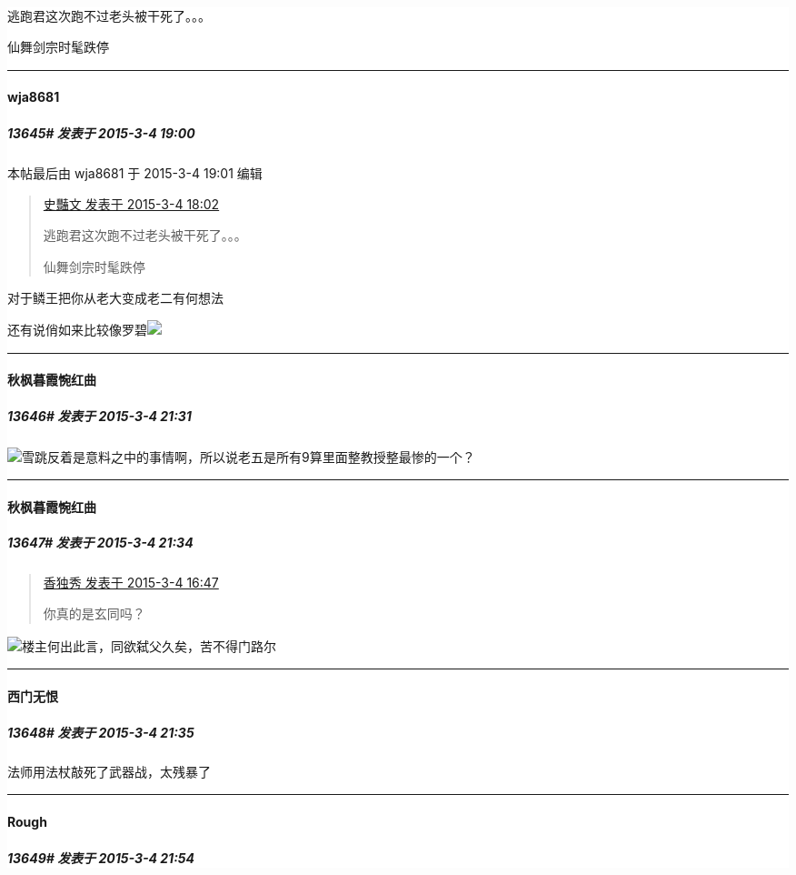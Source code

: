 
逃跑君这次跑不过老头被干死了。。。

仙舞剑宗时髦跌停


-----

####  wja8681  
##### 13645#       发表于 2015-3-4 19:00


 本帖最后由 wja8681 于 2015-3-4 19:01 编辑 
<blockquote><a href="httphttps://bbs.saraba1st.com/2b/forum.php?mod=redirect&amp;goto=findpost&amp;pid=28247938&amp;ptid=346283" target="_blank">史豔文 发表于 2015-3-4 18:02</a>

逃跑君这次跑不过老头被干死了。。。

仙舞剑宗时髦跌停</blockquote>
对于鳞王把你从老大变成老二有何想法


还有说俏如来比较像罗碧<img src="https://static.saraba1st.com/image/smiley/face/91.gif" referrerpolicy="no-referrer">


-----

####  秋枫暮霞惋红曲  
##### 13646#       发表于 2015-3-4 21:31


<img src="https://static.saraba1st.com/image/smiley/face/130.gif" referrerpolicy="no-referrer">雪跳反着是意料之中的事情啊，所以说老五是所有9算里面整教授整最惨的一个？


-----

####  秋枫暮霞惋红曲  
##### 13647#       发表于 2015-3-4 21:34


<blockquote><a href="httphttps://bbs.saraba1st.com/2b/forum.php?mod=redirect&amp;goto=findpost&amp;pid=28247154&amp;ptid=346283" target="_blank">香独秀 发表于 2015-3-4 16:47</a>

你真的是玄同吗？</blockquote>
<img src="https://static.saraba1st.com/image/smiley/face/174.gif" referrerpolicy="no-referrer">楼主何出此言，同欲弑父久矣，苦不得门路尔


-----

####  西门无恨  
##### 13648#       发表于 2015-3-4 21:35


法师用法杖敲死了武器战，太残暴了


-----

####  Rough  
##### 13649#       发表于 2015-3-4 21:54

